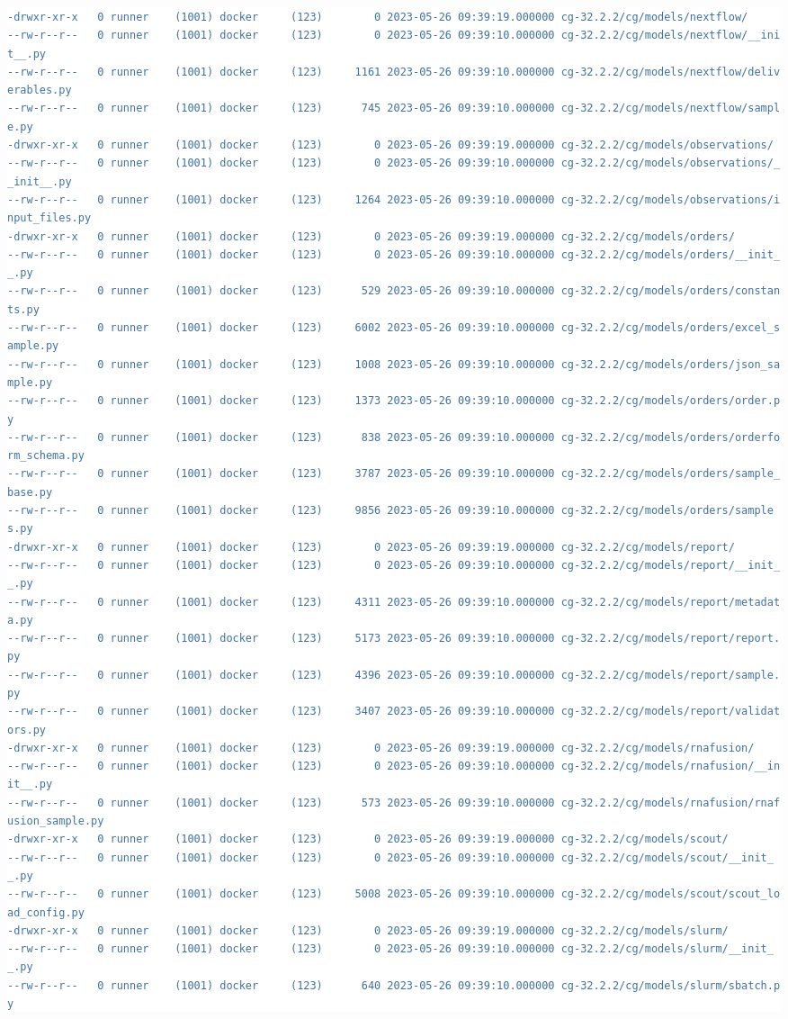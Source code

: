 ```diff
-drwxr-xr-x   0 runner    (1001) docker     (123)        0 2023-05-26 09:39:19.000000 cg-32.2.2/cg/models/nextflow/
--rw-r--r--   0 runner    (1001) docker     (123)        0 2023-05-26 09:39:10.000000 cg-32.2.2/cg/models/nextflow/__init__.py
--rw-r--r--   0 runner    (1001) docker     (123)     1161 2023-05-26 09:39:10.000000 cg-32.2.2/cg/models/nextflow/deliverables.py
--rw-r--r--   0 runner    (1001) docker     (123)      745 2023-05-26 09:39:10.000000 cg-32.2.2/cg/models/nextflow/sample.py
-drwxr-xr-x   0 runner    (1001) docker     (123)        0 2023-05-26 09:39:19.000000 cg-32.2.2/cg/models/observations/
--rw-r--r--   0 runner    (1001) docker     (123)        0 2023-05-26 09:39:10.000000 cg-32.2.2/cg/models/observations/__init__.py
--rw-r--r--   0 runner    (1001) docker     (123)     1264 2023-05-26 09:39:10.000000 cg-32.2.2/cg/models/observations/input_files.py
-drwxr-xr-x   0 runner    (1001) docker     (123)        0 2023-05-26 09:39:19.000000 cg-32.2.2/cg/models/orders/
--rw-r--r--   0 runner    (1001) docker     (123)        0 2023-05-26 09:39:10.000000 cg-32.2.2/cg/models/orders/__init__.py
--rw-r--r--   0 runner    (1001) docker     (123)      529 2023-05-26 09:39:10.000000 cg-32.2.2/cg/models/orders/constants.py
--rw-r--r--   0 runner    (1001) docker     (123)     6002 2023-05-26 09:39:10.000000 cg-32.2.2/cg/models/orders/excel_sample.py
--rw-r--r--   0 runner    (1001) docker     (123)     1008 2023-05-26 09:39:10.000000 cg-32.2.2/cg/models/orders/json_sample.py
--rw-r--r--   0 runner    (1001) docker     (123)     1373 2023-05-26 09:39:10.000000 cg-32.2.2/cg/models/orders/order.py
--rw-r--r--   0 runner    (1001) docker     (123)      838 2023-05-26 09:39:10.000000 cg-32.2.2/cg/models/orders/orderform_schema.py
--rw-r--r--   0 runner    (1001) docker     (123)     3787 2023-05-26 09:39:10.000000 cg-32.2.2/cg/models/orders/sample_base.py
--rw-r--r--   0 runner    (1001) docker     (123)     9856 2023-05-26 09:39:10.000000 cg-32.2.2/cg/models/orders/samples.py
-drwxr-xr-x   0 runner    (1001) docker     (123)        0 2023-05-26 09:39:19.000000 cg-32.2.2/cg/models/report/
--rw-r--r--   0 runner    (1001) docker     (123)        0 2023-05-26 09:39:10.000000 cg-32.2.2/cg/models/report/__init__.py
--rw-r--r--   0 runner    (1001) docker     (123)     4311 2023-05-26 09:39:10.000000 cg-32.2.2/cg/models/report/metadata.py
--rw-r--r--   0 runner    (1001) docker     (123)     5173 2023-05-26 09:39:10.000000 cg-32.2.2/cg/models/report/report.py
--rw-r--r--   0 runner    (1001) docker     (123)     4396 2023-05-26 09:39:10.000000 cg-32.2.2/cg/models/report/sample.py
--rw-r--r--   0 runner    (1001) docker     (123)     3407 2023-05-26 09:39:10.000000 cg-32.2.2/cg/models/report/validators.py
-drwxr-xr-x   0 runner    (1001) docker     (123)        0 2023-05-26 09:39:19.000000 cg-32.2.2/cg/models/rnafusion/
--rw-r--r--   0 runner    (1001) docker     (123)        0 2023-05-26 09:39:10.000000 cg-32.2.2/cg/models/rnafusion/__init__.py
--rw-r--r--   0 runner    (1001) docker     (123)      573 2023-05-26 09:39:10.000000 cg-32.2.2/cg/models/rnafusion/rnafusion_sample.py
-drwxr-xr-x   0 runner    (1001) docker     (123)        0 2023-05-26 09:39:19.000000 cg-32.2.2/cg/models/scout/
--rw-r--r--   0 runner    (1001) docker     (123)        0 2023-05-26 09:39:10.000000 cg-32.2.2/cg/models/scout/__init__.py
--rw-r--r--   0 runner    (1001) docker     (123)     5008 2023-05-26 09:39:10.000000 cg-32.2.2/cg/models/scout/scout_load_config.py
-drwxr-xr-x   0 runner    (1001) docker     (123)        0 2023-05-26 09:39:19.000000 cg-32.2.2/cg/models/slurm/
--rw-r--r--   0 runner    (1001) docker     (123)        0 2023-05-26 09:39:10.000000 cg-32.2.2/cg/models/slurm/__init__.py
--rw-r--r--   0 runner    (1001) docker     (123)      640 2023-05-26 09:39:10.000000 cg-32.2.2/cg/models/slurm/sbatch.py
```